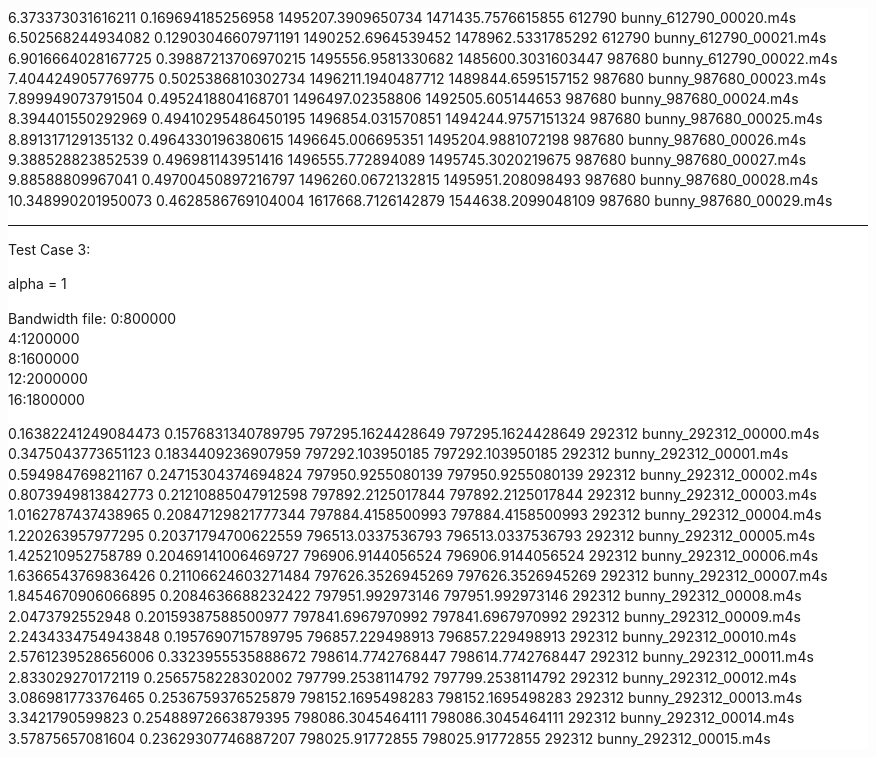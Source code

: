 6.373373031616211 0.169694185256958 1495207.3909650734 1471435.7576615855 612790 bunny_612790_00020.m4s
6.502568244934082 0.12903046607971191 1490252.6964539452 1478962.5331785292 612790 bunny_612790_00021.m4s
6.9016664028167725 0.39887213706970215 1495556.9581330682 1485600.3031603447 987680 bunny_612790_00022.m4s
7.4044249057769775 0.5025386810302734 1496211.1940487712 1489844.6595157152 987680 bunny_987680_00023.m4s
7.899949073791504 0.4952418804168701 1496497.02358806 1492505.605144653 987680 bunny_987680_00024.m4s
8.394401550292969 0.49410295486450195 1496854.031570851 1494244.9757151324 987680 bunny_987680_00025.m4s
8.891317129135132 0.4964330196380615 1496645.006695351 1495204.9881072198 987680 bunny_987680_00026.m4s
9.388528823852539 0.496981143951416 1496555.772894089 1495745.3020219675 987680 bunny_987680_00027.m4s
9.88588809967041 0.49700450897216797 1496260.0672132815 1495951.208098493 987680 bunny_987680_00028.m4s
10.348990201950073 0.4628586769104004 1617668.7126142879 1544638.2099048109 987680 bunny_987680_00029.m4s

--------------------------------------------------------------------------------------------------------------------------------------------------------

Test Case 3:

alpha = 1

Bandwidth file:
0:800000    
4:1200000   
8:1600000   
12:2000000  
16:1800000

0.16382241249084473 0.1576831340789795 797295.1624428649 797295.1624428649 292312 bunny_292312_00000.m4s
0.3475043773651123 0.1834409236907959 797292.103950185 797292.103950185 292312 bunny_292312_00001.m4s
0.594984769821167 0.24715304374694824 797950.9255080139 797950.9255080139 292312 bunny_292312_00002.m4s
0.8073949813842773 0.21210885047912598 797892.2125017844 797892.2125017844 292312 bunny_292312_00003.m4s
1.0162787437438965 0.20847129821777344 797884.4158500993 797884.4158500993 292312 bunny_292312_00004.m4s
1.220263957977295 0.20371794700622559 796513.0337536793 796513.0337536793 292312 bunny_292312_00005.m4s
1.425210952758789 0.20469141006469727 796906.9144056524 796906.9144056524 292312 bunny_292312_00006.m4s
1.6366543769836426 0.21106624603271484 797626.3526945269 797626.3526945269 292312 bunny_292312_00007.m4s
1.8454670906066895 0.2084636688232422 797951.992973146 797951.992973146 292312 bunny_292312_00008.m4s
2.0473792552948 0.20159387588500977 797841.6967970992 797841.6967970992 292312 bunny_292312_00009.m4s
2.2434334754943848 0.1957690715789795 796857.229498913 796857.229498913 292312 bunny_292312_00010.m4s
2.5761239528656006 0.3323955535888672 798614.7742768447 798614.7742768447 292312 bunny_292312_00011.m4s
2.833029270172119 0.2565758228302002 797799.2538114792 797799.2538114792 292312 bunny_292312_00012.m4s
3.086981773376465 0.2536759376525879 798152.1695498283 798152.1695498283 292312 bunny_292312_00013.m4s
3.3421790599823 0.25488972663879395 798086.3045464111 798086.3045464111 292312 bunny_292312_00014.m4s
3.57875657081604 0.23629307746887207 798025.91772855 798025.91772855 292312 bunny_292312_00015.m4s